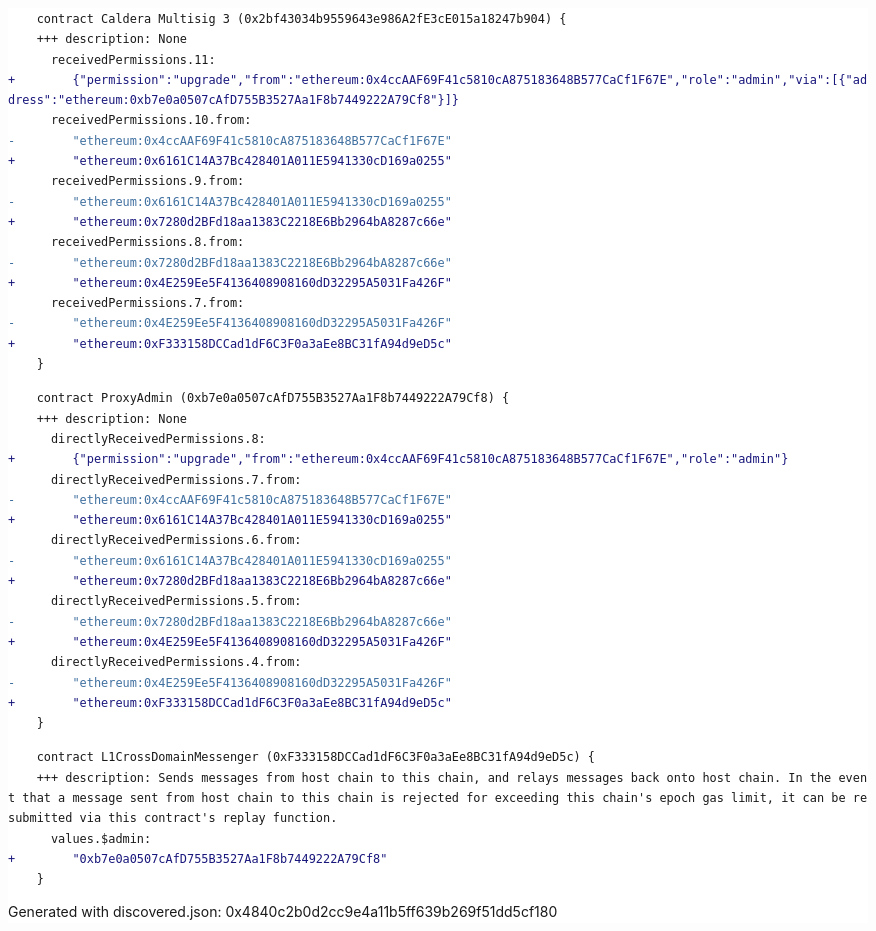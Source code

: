 ```diff
    contract Caldera Multisig 3 (0x2bf43034b9559643e986A2fE3cE015a18247b904) {
    +++ description: None
      receivedPermissions.11:
+        {"permission":"upgrade","from":"ethereum:0x4ccAAF69F41c5810cA875183648B577CaCf1F67E","role":"admin","via":[{"address":"ethereum:0xb7e0a0507cAfD755B3527Aa1F8b7449222A79Cf8"}]}
      receivedPermissions.10.from:
-        "ethereum:0x4ccAAF69F41c5810cA875183648B577CaCf1F67E"
+        "ethereum:0x6161C14A37Bc428401A011E5941330cD169a0255"
      receivedPermissions.9.from:
-        "ethereum:0x6161C14A37Bc428401A011E5941330cD169a0255"
+        "ethereum:0x7280d2BFd18aa1383C2218E6Bb2964bA8287c66e"
      receivedPermissions.8.from:
-        "ethereum:0x7280d2BFd18aa1383C2218E6Bb2964bA8287c66e"
+        "ethereum:0x4E259Ee5F4136408908160dD32295A5031Fa426F"
      receivedPermissions.7.from:
-        "ethereum:0x4E259Ee5F4136408908160dD32295A5031Fa426F"
+        "ethereum:0xF333158DCCad1dF6C3F0a3aEe8BC31fA94d9eD5c"
    }
```

```diff
    contract ProxyAdmin (0xb7e0a0507cAfD755B3527Aa1F8b7449222A79Cf8) {
    +++ description: None
      directlyReceivedPermissions.8:
+        {"permission":"upgrade","from":"ethereum:0x4ccAAF69F41c5810cA875183648B577CaCf1F67E","role":"admin"}
      directlyReceivedPermissions.7.from:
-        "ethereum:0x4ccAAF69F41c5810cA875183648B577CaCf1F67E"
+        "ethereum:0x6161C14A37Bc428401A011E5941330cD169a0255"
      directlyReceivedPermissions.6.from:
-        "ethereum:0x6161C14A37Bc428401A011E5941330cD169a0255"
+        "ethereum:0x7280d2BFd18aa1383C2218E6Bb2964bA8287c66e"
      directlyReceivedPermissions.5.from:
-        "ethereum:0x7280d2BFd18aa1383C2218E6Bb2964bA8287c66e"
+        "ethereum:0x4E259Ee5F4136408908160dD32295A5031Fa426F"
      directlyReceivedPermissions.4.from:
-        "ethereum:0x4E259Ee5F4136408908160dD32295A5031Fa426F"
+        "ethereum:0xF333158DCCad1dF6C3F0a3aEe8BC31fA94d9eD5c"
    }
```

```diff
    contract L1CrossDomainMessenger (0xF333158DCCad1dF6C3F0a3aEe8BC31fA94d9eD5c) {
    +++ description: Sends messages from host chain to this chain, and relays messages back onto host chain. In the event that a message sent from host chain to this chain is rejected for exceeding this chain's epoch gas limit, it can be resubmitted via this contract's replay function.
      values.$admin:
+        "0xb7e0a0507cAfD755B3527Aa1F8b7449222A79Cf8"
    }
```

Generated with discovered.json: 0x4840c2b0d2cc9e4a11b5ff639b269f51dd5cf180
